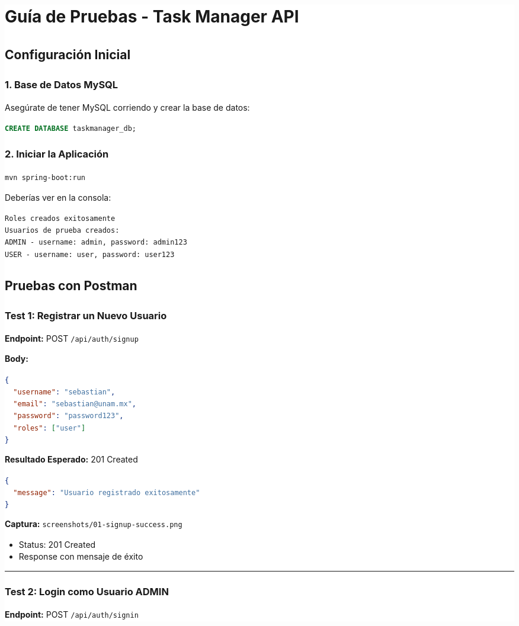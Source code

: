 # Guía de Pruebas - Task Manager API

## Configuración Inicial

### 1. Base de Datos MySQL
Asegúrate de tener MySQL corriendo y crear la base de datos:
```sql
CREATE DATABASE taskmanager_db;
```

### 2. Iniciar la Aplicación
```bash
mvn spring-boot:run
```

Deberías ver en la consola:
```
Roles creados exitosamente
Usuarios de prueba creados:
ADMIN - username: admin, password: admin123
USER - username: user, password: user123
```

## Pruebas con Postman

### Test 1: Registrar un Nuevo Usuario
**Endpoint:** POST `/api/auth/signup`

**Body:**
```json
{
  "username": "sebastian",
  "email": "sebastian@unam.mx",
  "password": "password123",
  "roles": ["user"]
}
```

**Resultado Esperado:** 201 Created
```json
{
  "message": "Usuario registrado exitosamente"
}
```

**Captura:** `screenshots/01-signup-success.png`
- Status: 201 Created
- Response con mensaje de éxito

---

### Test 2: Login como Usuario ADMIN
**Endpoint:** POST `/api/auth/signin`
